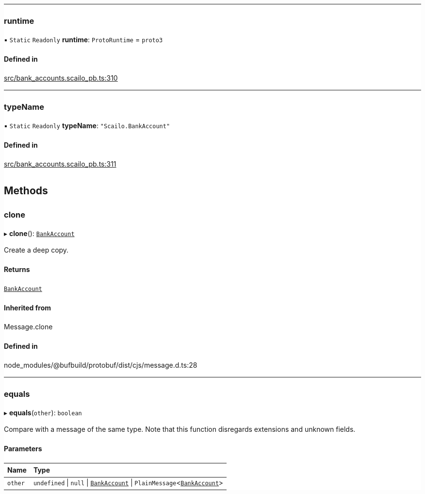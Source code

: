 ___

### runtime

▪ `Static` `Readonly` **runtime**: `ProtoRuntime` = `proto3`

#### Defined in

[src/bank_accounts.scailo_pb.ts:310](https://github.com/scailo/ts-sdk/blob/c10a36b57201dfa5903d4b53efa1e62aa6208936/src/bank_accounts.scailo_pb.ts#L310)

___

### typeName

▪ `Static` `Readonly` **typeName**: ``"Scailo.BankAccount"``

#### Defined in

[src/bank_accounts.scailo_pb.ts:311](https://github.com/scailo/ts-sdk/blob/c10a36b57201dfa5903d4b53efa1e62aa6208936/src/bank_accounts.scailo_pb.ts#L311)

## Methods

### clone

▸ **clone**(): [`BankAccount`](BankAccount.md)

Create a deep copy.

#### Returns

[`BankAccount`](BankAccount.md)

#### Inherited from

Message.clone

#### Defined in

node_modules/@bufbuild/protobuf/dist/cjs/message.d.ts:28

___

### equals

▸ **equals**(`other`): `boolean`

Compare with a message of the same type.
Note that this function disregards extensions and unknown fields.

#### Parameters

| Name | Type |
| :------ | :------ |
| `other` | `undefined` \| ``null`` \| [`BankAccount`](BankAccount.md) \| `PlainMessage`\<[`BankAccount`](BankAccount.md)\> |
